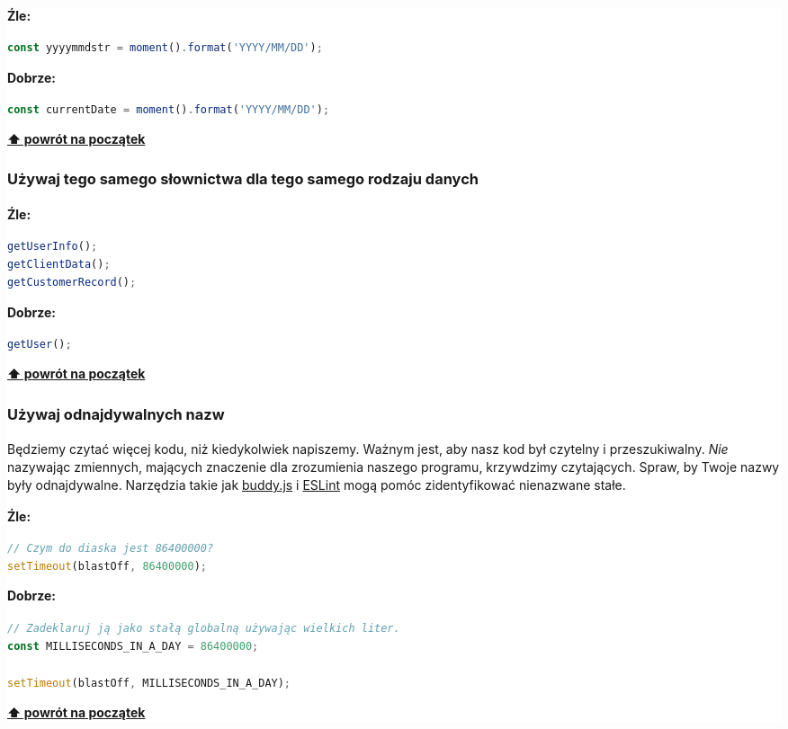 **Źle:**
```javascript
const yyyymmdstr = moment().format('YYYY/MM/DD');
```

**Dobrze:**
```javascript
const currentDate = moment().format('YYYY/MM/DD');
```
**[⬆ powrót na początek](#spis-treści)**


### Używaj tego samego słownictwa dla tego samego rodzaju danych

**Źle:**
```javascript
getUserInfo();
getClientData();
getCustomerRecord();
```

**Dobrze:**
```javascript
getUser();
```
**[⬆ powrót na początek](#spis-treści)**


### Używaj odnajdywalnych nazw
Będziemy czytać więcej kodu, niż kiedykolwiek napiszemy. Ważnym jest, aby nasz kod
był czytelny i przeszukiwalny. *Nie* nazywając zmiennych, mających znaczenie
dla zrozumienia naszego programu, krzywdzimy czytających.
Spraw, by Twoje nazwy były odnajdywalne. Narzędzia takie jak
[buddy.js](https://github.com/danielstjules/buddy.js) i
[ESLint](https://github.com/eslint/eslint/blob/660e0918933e6e7fede26bc675a0763a6b357c94/docs/rules/no-magic-numbers.md)
mogą pomóc zidentyfikować nienazwane stałe.

**Źle:**
```javascript
// Czym do diaska jest 86400000?
setTimeout(blastOff, 86400000);

```

**Dobrze:**
```javascript
// Zadeklaruj ją jako stałą globalną używając wielkich liter.
const MILLISECONDS_IN_A_DAY = 86400000;

setTimeout(blastOff, MILLISECONDS_IN_A_DAY);

```
**[⬆ powrót na początek](#spis-treści)**

